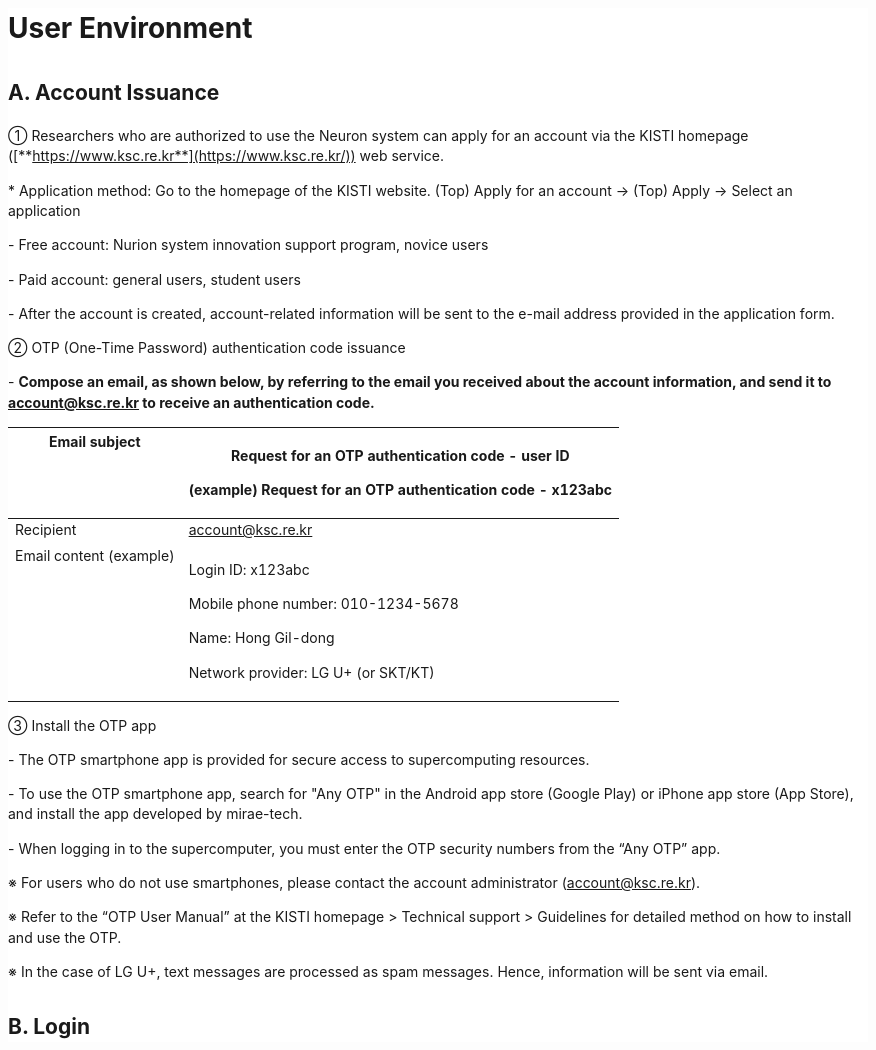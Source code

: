 # User Environment

## A. Account Issuance

① Researchers who are authorized to use the Neuron system can apply for an account via the KISTI homepage ([**https://www.ksc.re.kr**](https://www.ksc.re.kr/)) web service.

\* Application method: Go to the homepage of the KISTI website. (Top) Apply for an account -> (Top) Apply -> Select an application

\- Free account: Nurion system innovation support program, novice users

\- Paid account: general users, student users

\- After the account is created, account-related information will be sent to the e-mail address provided in the application form.

&#x20;

② OTP (One-Time Password) authentication code issuance

\- **Compose an email, as shown below, by referring to the email you received about the account information, and send it to account@ksc.re.kr to receive an authentication code.**

&#x20;

| Email subject           | <p>Request for an OTP authentication code - user ID</p><p>(example) Request for an OTP authentication code - x123abc</p>              |
| ----------------------- | ------------------------------------------------------------------------------------------------------------------------------------- |
| Recipient               | [account@ksc.re.kr](mailto:account@ksc.re.kr)                                                                                         |
| Email content (example) | <p>Login ID: x123abc</p><p>Mobile phone number: 010-1234-5678</p><p>Name: Hong Gil-dong</p><p>Network provider: LG U+ (or SKT/KT)</p> |

&#x20;

③ Install the OTP app

\- The OTP smartphone app is provided for secure access to supercomputing resources.

\- To use the OTP smartphone app, search for "Any OTP" in the Android app store (Google Play) or iPhone app store (App Store), and install the app developed by mirae-tech.

\- When logging in to the supercomputer, you must enter the OTP security numbers from the “Any OTP” app.

&#x20;

※ For users who do not use smartphones, please contact the account administrator (account@ksc.re.kr).

※ Refer to the “OTP User Manual” at the KISTI homepage > Technical support > Guidelines for detailed method on how to install and use the OTP.

※ In the case of LG U+, text messages are processed as spam messages. Hence, information will be sent via email.

&#x20;

## B. Login
